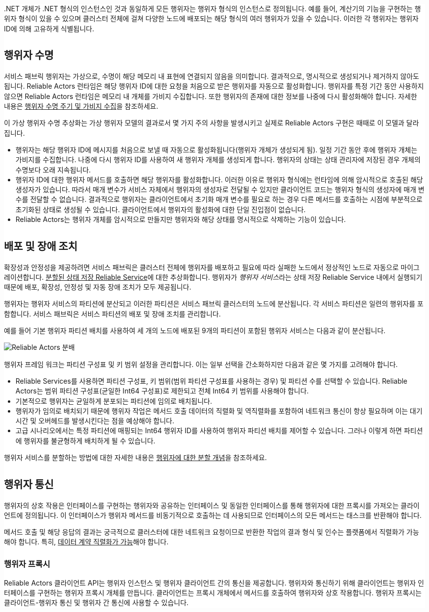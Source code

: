 .NET 개체가 .NET 형식의 인스턴스인 것과 동일하게 모든 행위자는 행위자 형식의 인스턴스로 정의됩니다. 예를 들어, 계산기의 기능을 구현하는 행위자 형식이 있을 수 있으며 클러스터 전체에 걸쳐 다양한 노드에 배포되는 해당 형식의 여러 행위자가 있을 수 있습니다. 이러한 각 행위자는 행위자 ID에 의해 고유하게 식별됩니다.

## <a name="actor-lifetime"></a>행위자 수명
서비스 패브릭 행위자는 가상으로, 수명이 해당 메모리 내 표현에 연결되지 않음을 의미합니다. 결과적으로, 명시적으로 생성되거나 제거하지 않아도 됩니다. Reliable Actors 런타임은 해당 행위자 ID에 대한 요청을 처음으로 받은 행위자를 자동으로 활성화합니다. 행위자를 특정 기간 동안 사용하지 않으면 Reliable Actors 런타임은 메모리 내 개체를 가비지 수집합니다. 또한 행위자의 존재에 대한 정보를 나중에 다시 활성화해야 합니다. 자세한 내용은 [행위자 수명 주기 및 가비지 수집](service-fabric-reliable-actors-lifecycle.md)을 참조하세요.

이 가상 행위자 수명 추상화는 가상 행위자 모델의 결과로서 몇 가지 주의 사항을 발생시키고 실제로 Reliable Actors 구현은 때때로 이 모델과 달라집니다.

* 행위자는 해당 행위자 ID에 메시지를 처음으로 보낼 때 자동으로 활성화됩니다(행위자 개체가 생성되게 됨). 일정 기간 동안 후에 행위자 개체는 가비지를 수집합니다. 나중에 다시 행위자 ID를 사용하여 새 행위자 개체를 생성되게 합니다. 행위자의 상태는 상태 관리자에 저장된 경우 개체의 수명보다 오래 지속됩니다.
* 행위자 ID에 대한 행위자 메서드를 호출하면 해당 행위자를 활성화합니다. 이러한 이유로 행위자 형식에는 런타임에 의해 암시적으로 호출된 해당 생성자가 있습니다. 따라서 매개 변수가 서비스 자체에서 행위자의 생성자로 전달될 수 있지만 클라이언트 코드는 행위자 형식의 생성자에 매개 변수를 전달할 수 없습니다. 결과적으로 행위자는 클라이언트에서 초기화 매개 변수를 필요로 하는 경우 다른 메서드를 호출하는 시점에 부분적으로 초기화된 상태로 생성될 수 있습니다. 클라이언트에서 행위자의 활성화에 대한 단일 진입점이 없습니다.
* Reliable Actors는 행위자 개체를 암시적으로 만들지만 행위자와 해당 상태를 명시적으로 삭제하는 기능이 있습니다.

## <a name="distribution-and-failover"></a>배포 및 장애 조치
확장성과 안정성을 제공하려면 서비스 패브릭은 클러스터 전체에 행위자를 배포하고 필요에 따라 실패한 노드에서 정상적인 노드로 자동으로 마이그레이션합니다. [분할된 상태 저장 Reliable Service](service-fabric-concepts-partitioning.md)에 대한 추상화합니다. 행위자가 *행위자 서비스*라는 상태 저장 Reliable Service 내에서 실행되기 때문에 배포, 확장성, 안정성 및 자동 장애 조치가 모두 제공됩니다.

행위자는 행위자 서비스의 파티션에 분산되고 이러한 파티션은 서비스 패브릭 클러스터의 노드에 분산됩니다. 각 서비스 파티션은 일련의 행위자를 포함합니다. 서비스 패브릭은 서비스 파티션의 배포 및 장애 조치를 관리합니다.

예를 들어 기본 행위자 파티션 배치를 사용하여 세 개의 노드에 배포된 9개의 파티션이 포함된 행위자 서비스는 다음과 같이 분산됩니다.

![Reliable Actors 분배][2]

행위자 프레임 워크는 파티션 구성표 및 키 범위 설정을 관리합니다. 이는 일부 선택을 간소화하지만 다음과 같은 몇 가지를 고려해야 합니다.

* Reliable Services를 사용하면 파티션 구성표, 키 범위(범위 파티션 구성표를 사용하는 경우) 및 파티션 수를 선택할 수 있습니다. Reliable Actors는 범위 파티션 구성표(균일한 Int64 구성표)로 제한되고 전체 Int64 키 범위를 사용해야 합니다.
* 기본적으로 행위자는 균일하게 분포되는 파티션에 임의로 배치됩니다.
* 행위자가 임의로 배치되기 때문에 행위자 작업은 메서드 호출 데이터의 직렬화 및 역직렬화를 포함하여 네트워크 통신이 항상 필요하며 이는 대기 시간 및 오버헤드를 발생시킨다는 점을 예상해야 합니다.
* 고급 시나리오에서는 특정 파티션에 매핑되는 Int64 행위자 ID를 사용하여 행위자 파티션 배치를 제어할 수 있습니다. 그러나 이렇게 하면 파티션에 행위자를 불균형하게 배치하게 될 수 있습니다.

행위자 서비스를 분할하는 방법에 대한 자세한 내용은 [행위자에 대한 분할 개념](service-fabric-reliable-actors-platform.md#service-fabric-partition-concepts-for-actors)을 참조하세요.

## <a name="actor-communication"></a>행위자 통신
행위자의 상호 작용은 인터페이스를 구현하는 행위자와 공유하는 인터페이스 및 동일한 인터페이스를 통해 행위자에 대한 프록시를 가져오는 클라이언트에 정의됩니다. 이 인터페이스가 행위자 메서드를 비동기적으로 호출하는 데 사용되므로 인터페이스의 모든 메서드는 태스크를 반환해야 합니다.

메서드 호출 및 해당 응답의 결과는 궁극적으로 클러스터에 대한 네트워크 요청이므로 반환한 작업의 결과 형식 및 인수는 플랫폼에서 직렬화가 가능해야 합니다. 특히, [데이터 계약 직렬화가 가능](service-fabric-reliable-actors-notes-on-actor-type-serialization.md)해야 합니다.

### <a name="the-actor-proxy"></a>행위자 프록시
Reliable Actors 클라이언트 API는 행위자 인스턴스 및 행위자 클라이언트 간의 통신을 제공합니다. 행위자와 통신하기 위해 클라이언트는 행위자 인터페이스를 구현하는 행위자 프록시 개체를 만듭니다. 클라이언트는 프록시 개체에서 메서드를 호출하여 행위자와 상호 작용합니다. 행위자 프록시는 클라이언트-행위자 통신 및 행위자 간 통신에 사용할 수 있습니다.


[1]: ./media/service-fabric-reliable-actors-introduction/concurrency.png
[2]: ./media/service-fabric-reliable-actors-introduction/distribution.png
[3]: ./media/service-fabric-reliable-actors-introduction/actor-communication.png